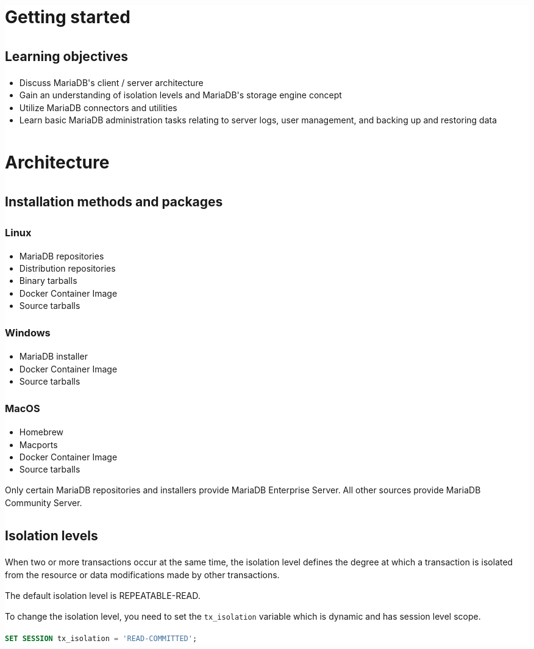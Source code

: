 # Getting started

## Learning objectives

- Discuss MariaDB's client / server architecture
- Gain an understanding of isolation levels and MariaDB's storage engine concept
- Utilize MariaDB connectors and utilities
- Learn basic MariaDB administration tasks relating to server logs, user management, and backing up and restoring data

# Architecture

## Installation methods and packages

### Linux
- MariaDB repositories
- Distribution repositories
- Binary tarballs
- Docker Container Image
- Source tarballs

### Windows
- MariaDB installer
- Docker Container Image
- Source tarballs

### MacOS
- Homebrew
- Macports
- Docker Container Image
- Source tarballs

Only certain MariaDB repositories and installers provide MariaDB Enterprise Server. All other sources provide MariaDB Community Server.

## Isolation levels

When two or more transactions occur at the same time, the isolation level defines the degree at which a transaction is isolated from the resource or data modifications made by other transactions.

The default isolation level is REPEATABLE-READ.

To change the isolation level, you need to set the `tx_isolation` variable which is dynamic and has session level scope.

```sql
SET SESSION tx_isolation = 'READ-COMMITTED';
```
